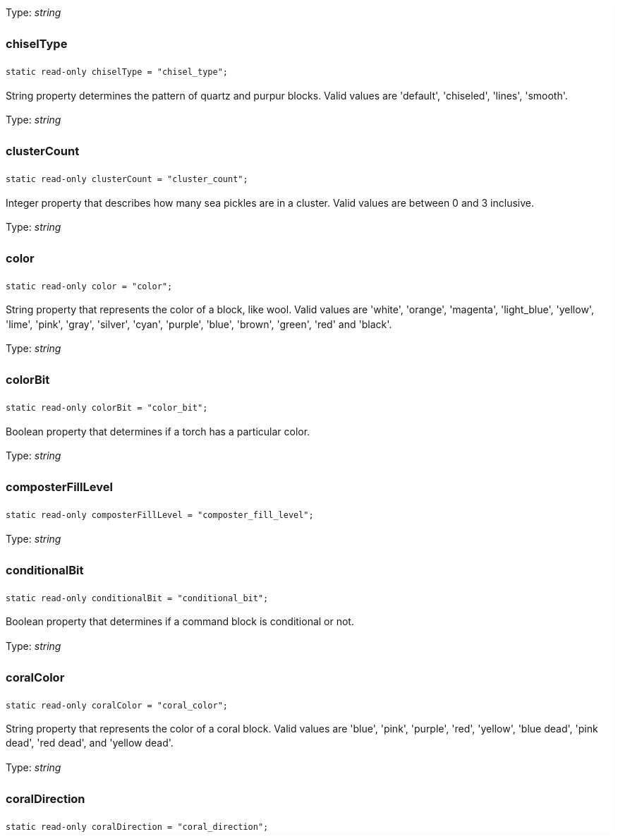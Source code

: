 Type: *string*

### **chiselType**
`static read-only chiselType = "chisel_type";`

String property determines the pattern of quartz and purpur blocks. Valid values are 'default', 'chiseled', 'lines', 'smooth'.

Type: *string*

### **clusterCount**
`static read-only clusterCount = "cluster_count";`

Integer property that describes how many sea pickles are in a cluster. Valid values are between 0 and 3 inclusive.

Type: *string*

### **color**
`static read-only color = "color";`

String property that represents the color of a block, like wool. Valid values are 'white', 'orange', 'magenta', 'light_blue', 'yellow', 'lime', 'pink', 'gray', 'silver', 'cyan', 'purple', 'blue', 'brown', 'green', 'red' and 'black'.

Type: *string*

### **colorBit**
`static read-only colorBit = "color_bit";`

Boolean property that determines if a torch has a particular color.

Type: *string*

### **composterFillLevel**
`static read-only composterFillLevel = "composter_fill_level";`

Type: *string*

### **conditionalBit**
`static read-only conditionalBit = "conditional_bit";`

Boolean property that determines if a command block is conditional or not.

Type: *string*

### **coralColor**
`static read-only coralColor = "coral_color";`

String property that represents the color of a coral block. Valid values are 'blue', 'pink', 'purple', 'red', 'yellow', 'blue dead', 'pink dead', 'red dead', and 'yellow dead'.

Type: *string*

### **coralDirection**
`static read-only coralDirection = "coral_direction";`
